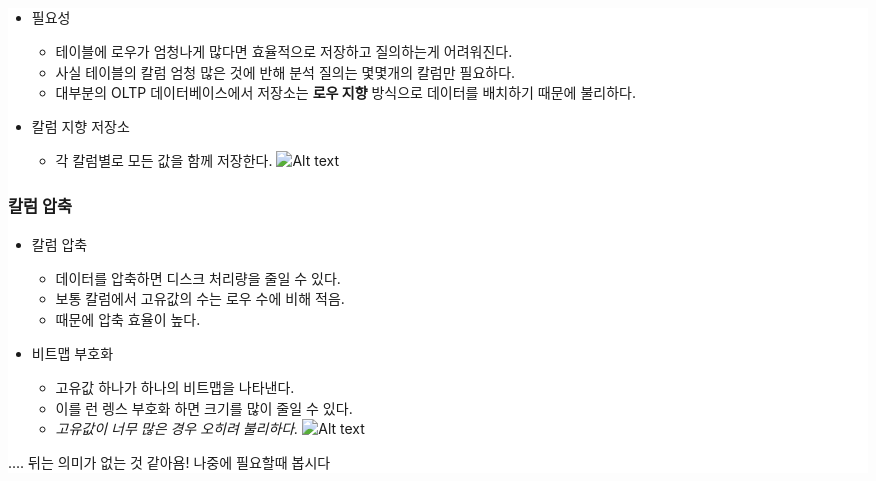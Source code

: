 - 필요성

    - 테이블에 로우가 엄청나게 많다면 효율적으로 저장하고 질의하는게 어려워진다.
    - 사실 테이블의 칼럼 엄청 많은 것에 반해 분석 질의는 몇몇개의 칼럼만 필요하다.
    - 대부분의 OLTP 데이터베이스에서 저장소는 **로우 지향** 방식으로 데이터를 배치하기 때문에 불리하다.

- 칼럼 지향 저장소

    - 각 칼럼별로 모든 값을 함께 저장한다.
    ![Alt text](image-9.png)

### 칼럼 압축

- 칼럼 압축

    - 데이터를 압축하면 디스크 처리량을 줄일 수 있다.
    - 보통 칼럼에서 고유값의 수는 로우 수에 비해 적음.
    - 때문에 압축 효율이 높다.
- 비트맵 부호화

    - 고유값 하나가 하나의 비트맵을 나타낸다.
    - 이를 런 렝스 부호화 하면 크기를 많이 줄일 수 있다.
    - _고유값이 너무 많은 경우 오히려 불리하다._
    ![Alt text](image-10.png)

.... 뒤는 의미가 없는 것 같아욤! 나중에 필요할때 봅시다